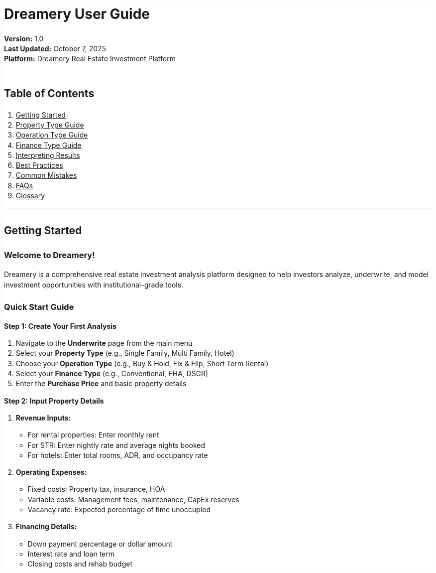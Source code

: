 # Dreamery User Guide

**Version:** 1.0  
**Last Updated:** October 7, 2025  
**Platform:** Dreamery Real Estate Investment Platform

---

## Table of Contents

1. [Getting Started](#getting-started)
2. [Property Type Guide](#property-type-guide)
3. [Operation Type Guide](#operation-type-guide)
4. [Finance Type Guide](#finance-type-guide)
5. [Interpreting Results](#interpreting-results)
6. [Best Practices](#best-practices)
7. [Common Mistakes](#common-mistakes)
8. [FAQs](#faqs)
9. [Glossary](#glossary)

---

## Getting Started

### Welcome to Dreamery!

Dreamery is a comprehensive real estate investment analysis platform designed to help investors analyze, underwrite, and model investment opportunities with institutional-grade tools.

### Quick Start Guide

**Step 1: Create Your First Analysis**

1. Navigate to the **Underwrite** page from the main menu
2. Select your **Property Type** (e.g., Single Family, Multi Family, Hotel)
3. Choose your **Operation Type** (e.g., Buy & Hold, Fix & Flip, Short Term Rental)
4. Select your **Finance Type** (e.g., Conventional, FHA, DSCR)
5. Enter the **Purchase Price** and basic property details

**Step 2: Input Property Details**

1. **Revenue Inputs:**
   - For rental properties: Enter monthly rent
   - For STR: Enter nightly rate and average nights booked
   - For hotels: Enter total rooms, ADR, and occupancy rate

2. **Operating Expenses:**
   - Fixed costs: Property tax, insurance, HOA
   - Variable costs: Management fees, maintenance, CapEx reserves
   - Vacancy rate: Expected percentage of time unoccupied

3. **Financing Details:**
   - Down payment percentage or dollar amount
   - Interest rate and loan term
   - Closing costs and rehab budget
